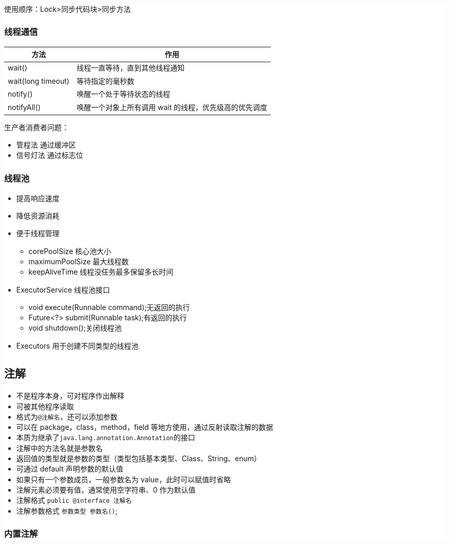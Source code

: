 使用顺序：Lock>同步代码块>同步方法

### 线程通信

| 方法               | 作用                                                   |
| ------------------ | ------------------------------------------------------ |
| wait()             | 线程一直等待，直到其他线程通知                         |
| wait(long timeout) | 等待指定的毫秒数                                       |
| notify()           | 唤醒一个处于等待状态的线程                             |
| notifyAll()        | 唤醒一个对象上所有调用 wait 的线程，优先级高的优先调度 |

生产者消费者问题：

- 管程法 通过缓冲区
- 信号灯法 通过标志位

### 线程池

- 提高响应速度
- 降低资源消耗
- 便于线程管理

  - corePoolSize 核心池大小
  - maximumPoolSize 最大线程数
  - keepAliveTime 线程没任务最多保留多长时间

- ExecutorService 线程池接口

  - void execute(Runnable command);无返回的执行
  - Future<?> submit(Runnable task);有返回的执行
  - void shutdown();关闭线程池

- Executors
  用于创建不同类型的线程池

## 注解

- 不是程序本身，可对程序作出解释
- 可被其他程序读取
- 格式为`@注解名`，还可以添加参数
- 可以在 package，class，method，field 等地方使用，通过反射读取注解的数据
- 本质为继承了`java.lang.annotation.Annotation`的接口
- 注解中的方法名就是参数名
- 返回值的类型就是参数的类型（类型包括基本类型、Class、String、enum）
- 可通过 default 声明参数的默认值
- 如果只有一个参数成员，一般参数名为 value，此时可以赋值时省略
- 注解元素必须要有值，通常使用空字符串、0 作为默认值
- 注解格式 `public @interface 注解名`
- 注解参数格式 `参数类型 参数名()`;

### 内置注解
